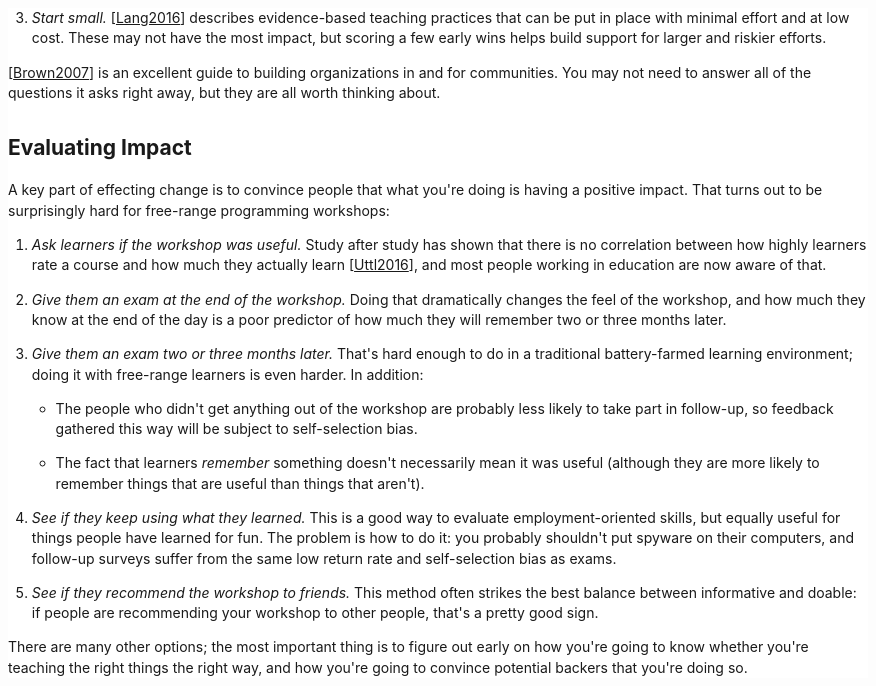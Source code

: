 3.  *Start small.* [[Lang2016](biblio.html#lang-small-teaching)]
    describes evidence-based teaching practices that can be put in
    place with minimal effort and at low cost.  These may not have the
    most impact, but scoring a few early wins helps build support for
    larger and riskier efforts.

[[Brown2007](biblio.html#brown-bpco)] is an excellent guide to building
organizations in and for communities.  You may not need to answer all
of the questions it asks right away, but they are all worth thinking
about.

## Evaluating Impact

A key part of effecting change is to convince people that what you're
doing is having a positive impact.  That turns out to be surprisingly
hard for free-range programming workshops:

1.  *Ask learners if the workshop was useful.* Study after study has
    shown that there is no correlation between how highly learners
    rate a course and how much they actually learn
    [[Uttl2016](biblio.html#uttl-evaluations)], and most people working
    in education are now aware of that.

2.  *Give them an exam at the end of the workshop.*  Doing that
    dramatically changes the feel of the workshop, and how much they
    know at the end of the day is a poor predictor of how much they
    will remember two or three months later.

3.  *Give them an exam two or three months later.*  That's hard enough
    to do in a traditional battery-farmed learning environment; doing
    it with free-range learners is even harder.  In addition:

    *   The people who didn't get anything out of the workshop are
        probably less likely to take part in follow-up, so feedback
        gathered this way will be subject to self-selection bias.

    *   The fact that learners *remember* something doesn't
        necessarily mean it was useful (although they are more likely
        to remember things that are useful than things that aren't).

4.  *See if they keep using what they learned.* This is a good way to
    evaluate employment-oriented skills, but equally useful for things
    people have learned for fun.  The problem is how to do it: you
    probably shouldn't put spyware on their computers, and follow-up
    surveys suffer from the same low return rate and self-selection
    bias as exams.

5.  *See if they recommend the workshop to friends.* This method often
    strikes the best balance between informative and doable: if people
    are recommending your workshop to other people, that's a pretty
    good sign.

There are many other options; the most important thing is to figure
out early on how you're going to know whether you're teaching the
right things the right way, and how you're going to convince potential
backers that you're doing so.
